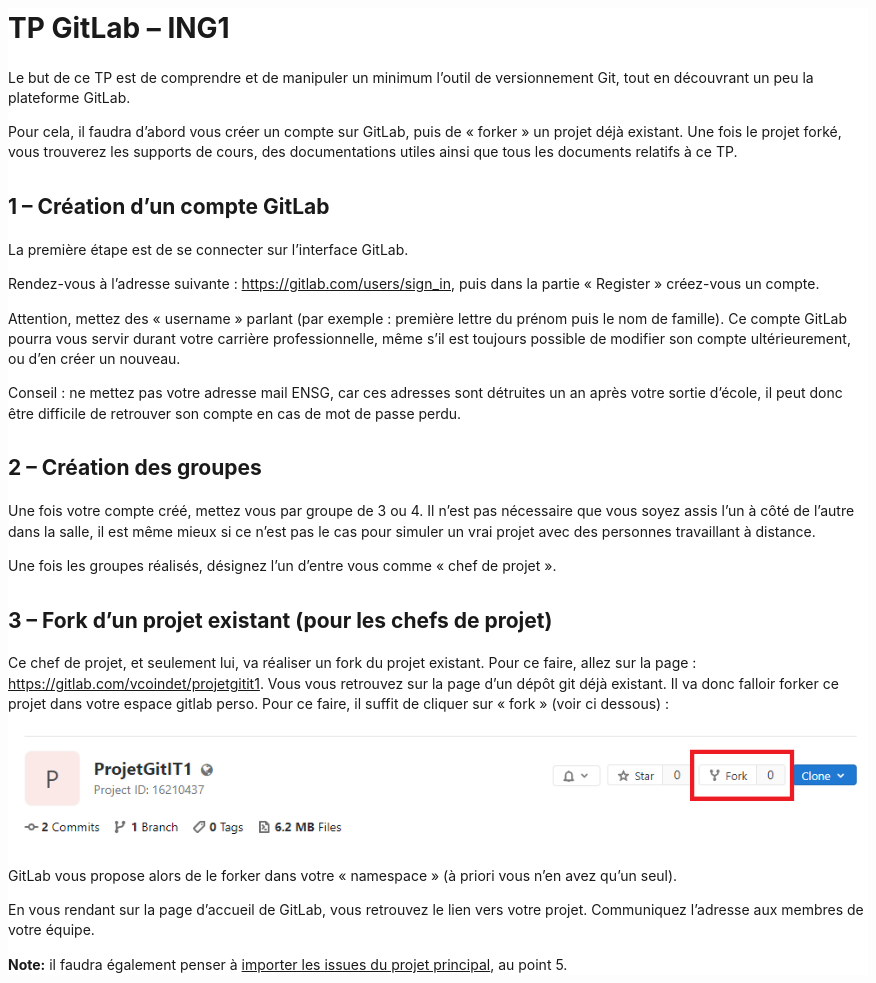 # TP GitLab – ING1

Le but de ce TP est de comprendre et de manipuler un minimum l’outil de versionnement Git, tout en découvrant un peu la plateforme GitLab.

Pour cela, il faudra d’abord vous créer un compte sur GitLab, puis de « forker » un projet déjà existant. Une fois le projet forké, vous trouverez les supports de cours, des documentations utiles ainsi que tous les documents relatifs à ce TP.

## 1 – Création d’un compte GitLab

La première étape est de se connecter sur l’interface GitLab.

Rendez-vous à l’adresse suivante : https://gitlab.com/users/sign_in, puis dans la partie « Register » créez-vous un compte.

Attention, mettez des « username » parlant (par exemple : première lettre du prénom puis le nom de famille). Ce compte GitLab pourra vous servir durant votre carrière professionnelle, même s’il est toujours possible de modifier son compte ultérieurement, ou d’en créer un nouveau.

Conseil : ne mettez pas votre adresse mail ENSG, car ces adresses sont détruites un an après votre sortie d’école, il peut donc être difficile de retrouver son compte en cas de mot de passe perdu.

## 2 – Création des groupes

Une fois votre compte créé, mettez vous par groupe de 3 ou 4. Il n’est pas nécessaire que vous soyez assis l’un à côté de l’autre dans la salle, il est même mieux si ce n’est pas le cas pour simuler un vrai projet avec des personnes travaillant à distance.

Une fois les groupes réalisés, désignez l’un d’entre vous comme « chef de projet ».

## 3 – Fork d’un projet existant (pour les chefs de projet)

Ce chef de projet, et seulement lui, va réaliser un fork du projet existant. Pour ce faire, allez sur la page : https://gitlab.com/vcoindet/projetgitit1. Vous vous retrouvez sur la page d’un dépôt git déjà existant. Il va donc falloir forker ce projet dans votre espace gitlab perso. Pour ce faire, il suffit de cliquer sur « fork » (voir ci dessous) :

![](Images/fork.png)

GitLab vous propose alors de le forker dans votre « namespace » (à priori vous n’en avez qu’un seul).

En vous rendant sur la page d’accueil de GitLab, vous retrouvez le lien vers votre projet. Communiquez l’adresse aux membres de votre équipe.

**Note:** il faudra également penser à [importer les issues du projet principal](#import-issues), au point 5.
